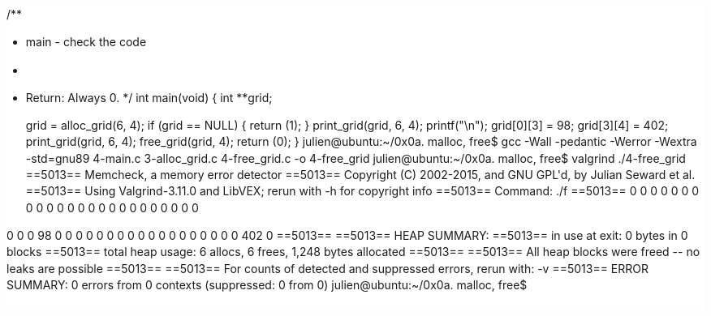 /**
 * main - check the code
 *
 * Return: Always 0.
 */
int main(void)
{
    int **grid;

    grid = alloc_grid(6, 4);
    if (grid == NULL)
    {
        return (1);
    }
    print_grid(grid, 6, 4);
    printf(&quot;\n&quot;);
    grid[0][3] = 98;
    grid[3][4] = 402;
    print_grid(grid, 6, 4);
    free_grid(grid, 4);
    return (0);
}
julien@ubuntu:~/0x0a. malloc, free$ gcc -Wall -pedantic -Werror -Wextra -std=gnu89 4-main.c 3-alloc_grid.c 4-free_grid.c -o 4-free_grid
julien@ubuntu:~/0x0a. malloc, free$ valgrind ./4-free_grid
==5013== Memcheck, a memory error detector
==5013== Copyright (C) 2002-2015, and GNU GPL&#39;d, by Julian Seward et al.
==5013== Using Valgrind-3.11.0 and LibVEX; rerun with -h for copyright info
==5013== Command: ./f
==5013== 
0 0 0 0 0 0 
0 0 0 0 0 0 
0 0 0 0 0 0 
0 0 0 0 0 0 

0 0 0 98 0 0 
0 0 0 0 0 0 
0 0 0 0 0 0 
0 0 0 0 402 0 
==5013== 
==5013== HEAP SUMMARY:
==5013==     in use at exit: 0 bytes in 0 blocks
==5013==   total heap usage: 6 allocs, 6 frees, 1,248 bytes allocated
==5013== 
==5013== All heap blocks were freed -- no leaks are possible
==5013== 
==5013== For counts of detected and suppressed errors, rerun with: -v
==5013== ERROR SUMMARY: 0 errors from 0 contexts (suppressed: 0 from 0)
julien@ubuntu:~/0x0a. malloc, free$ 
</code></pre>
<br></br>

